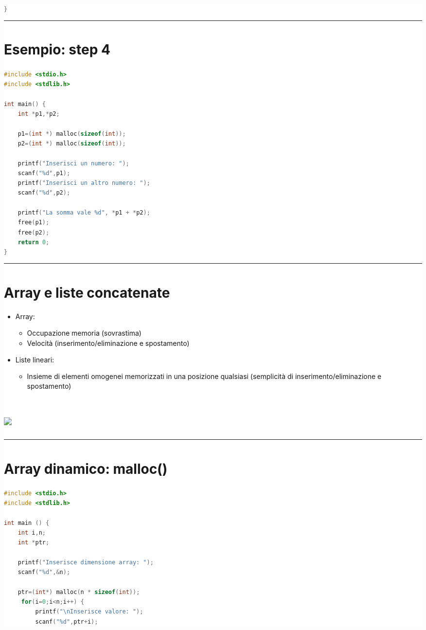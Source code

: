 ```C
}
```
---

# Esempio: step 4

```C
#include <stdio.h>
#include <stdlib.h>

int main() {
    int *p1,*p2;

    p1=(int *) malloc(sizeof(int));
    p2=(int *) malloc(sizeof(int));

    printf("Inserisci un numero: ");
    scanf("%d",p1);
    printf("Inserisci un altro numero: ");
    scanf("%d",p2);

    printf("La somma vale %d", *p1 + *p2);
    free(p1);
    free(p2);
    return 0;
}
```
---

# Array e liste concatenate

- Array: 
	- Occupazione memoria (sovrastima)
	- Velocità (inserimento/eliminazione e spostamento)

- Liste lineari:
	- Insieme di elementi omogenei memorizzati in una posizione qualsiasi (semplicità di inserimento/eliminazione e spostamento)

# ![](/Users/matteo/Documents/GitHub/FDP/images/lista.png)


---

# Array dinamico: malloc()

```C
#include <stdio.h>
#include <stdlib.h>

int main () {
    int i,n;
    int *ptr;

    printf("Inserisce dimensione array: ");
    scanf("%d",&n);

    ptr=(int*) malloc(n * sizeof(int));
     for(i=0;i<n;i++) {
         printf("\nInserisce valore: ");
         scanf("%d",ptr+i);
```